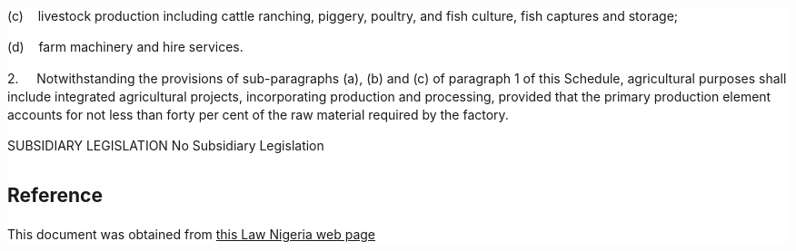 (c)    livestock production including cattle ranching, piggery, poultry, and fish culture, fish captures and storage;

(d)    farm machinery and hire services.

2.     Notwithstanding the provisions of sub-paragraphs (a), (b) and (c) of paragraph 1 of this Schedule, agricultural purposes shall include integrated agricultural projects, incorporating production and processing, provided that the primary production element accounts for not less than forty per cent of the raw material required by the factory.

SUBSIDIARY LEGISLATION No Subsidiary Legislation

## Reference

This document was obtained from [this Law Nigeria web page](http://www.lawnigeria.com/LFN/A/Agricultural-Credit-Guarantee-Scheme-Fund-Act.php)